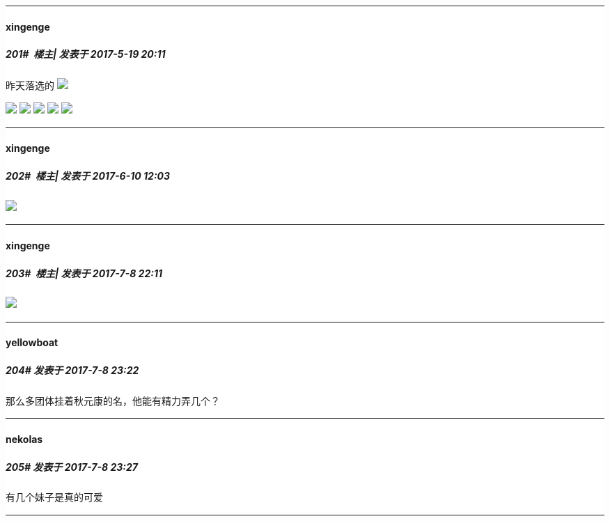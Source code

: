 -----

####  xingenge  
##### 201#         楼主| 发表于 2017-5-19 20:11


昨天落选的
<img src="http://wx2.sinaimg.cn/large/740ca5e5gy1ffqxhsvfyvj20eh0jadh3.jpg" referrerpolicy="no-referrer">


<img src="http://wx4.sinaimg.cn/large/740ca5e5gy1ffqxhujuqej20wu0v5h1z.jpg" referrerpolicy="no-referrer">
<img src="http://wx3.sinaimg.cn/large/740ca5e5gy1ffqxhtnskyj20e40s40zh.jpg" referrerpolicy="no-referrer">
<img src="http://wx1.sinaimg.cn/large/740ca5e5gy1ffqxhs55ikj20lw0c00xj.jpg" referrerpolicy="no-referrer">
<img src="http://wx4.sinaimg.cn/large/740ca5e5gy1ffqxhr5eedj20ls0c9tea.jpg" referrerpolicy="no-referrer">
<img src="http://wx3.sinaimg.cn/large/740ca5e5gy1ffqxhroziaj20m00c0wjp.jpg" referrerpolicy="no-referrer">


-----

####  xingenge  
##### 202#         楼主| 发表于 2017-6-10 12:03


<img src="http://wx3.sinaimg.cn/large/740ca5e5gy1fgfypkzkpjj22hg358e81.jpg" referrerpolicy="no-referrer">


-----

####  xingenge  
##### 203#         楼主| 发表于 2017-7-8 22:11


<img src="http://wx2.sinaimg.cn/large/740ca5e5gy1fhcty8kp0xj22i535l1kx.jpg" referrerpolicy="no-referrer">


-----

####  yellowboat  
##### 204#       发表于 2017-7-8 23:22


那么多团体挂着秋元康的名，他能有精力弄几个？


-----

####  nekolas  
##### 205#       发表于 2017-7-8 23:27


有几个妹子是真的可爱


-----
